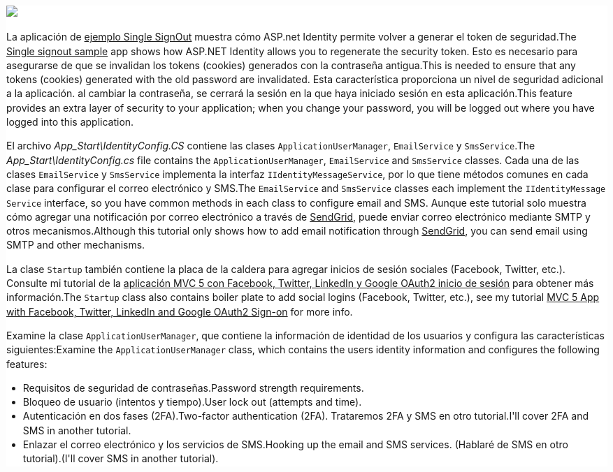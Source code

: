 ![](account-confirmation-and-password-recovery-with-aspnet-identity/_static/image11.png)

<span data-ttu-id="f7ad4-160">La aplicación de [ejemplo Single SignOut](https://github.com/aspnet/samples/tree/master/samples/aspnet/Identity/SingleSignOutSample) muestra cómo ASP.net Identity permite volver a generar el token de seguridad.</span><span class="sxs-lookup"><span data-stu-id="f7ad4-160">The [Single signout sample](https://github.com/aspnet/samples/tree/master/samples/aspnet/Identity/SingleSignOutSample) app shows how ASP.NET Identity allows you to regenerate the security token.</span></span> <span data-ttu-id="f7ad4-161">Esto es necesario para asegurarse de que se invalidan los tokens (cookies) generados con la contraseña antigua.</span><span class="sxs-lookup"><span data-stu-id="f7ad4-161">This is needed to ensure that any tokens (cookies) generated with the old password are invalidated.</span></span> <span data-ttu-id="f7ad4-162">Esta característica proporciona un nivel de seguridad adicional a la aplicación. al cambiar la contraseña, se cerrará la sesión en la que haya iniciado sesión en esta aplicación.</span><span class="sxs-lookup"><span data-stu-id="f7ad4-162">This feature provides an extra layer of security to your application; when you change your password, you will be logged out where you have logged into this application.</span></span>

<span data-ttu-id="f7ad4-163">El archivo *App\_Start\IdentityConfig.CS* contiene las clases `ApplicationUserManager`, `EmailService` y `SmsService`.</span><span class="sxs-lookup"><span data-stu-id="f7ad4-163">The *App\_Start\IdentityConfig.cs* file contains the `ApplicationUserManager`, `EmailService` and `SmsService` classes.</span></span> <span data-ttu-id="f7ad4-164">Cada una de las clases `EmailService` y `SmsService` implementa la interfaz `IIdentityMessageService`, por lo que tiene métodos comunes en cada clase para configurar el correo electrónico y SMS.</span><span class="sxs-lookup"><span data-stu-id="f7ad4-164">The `EmailService` and `SmsService` classes each implement the `IIdentityMessageService` interface, so you have common methods in each class to configure email and SMS.</span></span> <span data-ttu-id="f7ad4-165">Aunque este tutorial solo muestra cómo agregar una notificación por correo electrónico a través de [SendGrid](http://sendgrid.com/), puede enviar correo electrónico mediante SMTP y otros mecanismos.</span><span class="sxs-lookup"><span data-stu-id="f7ad4-165">Although this tutorial only shows how to add email notification through [SendGrid](http://sendgrid.com/), you can send email using SMTP and other mechanisms.</span></span>

<span data-ttu-id="f7ad4-166">La clase `Startup` también contiene la placa de la caldera para agregar inicios de sesión sociales (Facebook, Twitter, etc.). Consulte mi tutorial de la [aplicación MVC 5 con Facebook, Twitter, LinkedIn y Google OAuth2 inicio de sesión](../../../mvc/overview/security/create-an-aspnet-mvc-5-app-with-facebook-and-google-oauth2-and-openid-sign-on.md) para obtener más información.</span><span class="sxs-lookup"><span data-stu-id="f7ad4-166">The `Startup` class also contains boiler plate to add social logins (Facebook, Twitter, etc.), see my tutorial [MVC 5 App with Facebook, Twitter, LinkedIn and Google OAuth2 Sign-on](../../../mvc/overview/security/create-an-aspnet-mvc-5-app-with-facebook-and-google-oauth2-and-openid-sign-on.md) for more info.</span></span>

<span data-ttu-id="f7ad4-167">Examine la clase `ApplicationUserManager`, que contiene la información de identidad de los usuarios y configura las características siguientes:</span><span class="sxs-lookup"><span data-stu-id="f7ad4-167">Examine the `ApplicationUserManager` class, which contains the users identity information and configures the following features:</span></span>

- <span data-ttu-id="f7ad4-168">Requisitos de seguridad de contraseñas.</span><span class="sxs-lookup"><span data-stu-id="f7ad4-168">Password strength requirements.</span></span>
- <span data-ttu-id="f7ad4-169">Bloqueo de usuario (intentos y tiempo).</span><span class="sxs-lookup"><span data-stu-id="f7ad4-169">User lock out (attempts and time).</span></span>
- <span data-ttu-id="f7ad4-170">Autenticación en dos fases (2FA).</span><span class="sxs-lookup"><span data-stu-id="f7ad4-170">Two-factor authentication (2FA).</span></span> <span data-ttu-id="f7ad4-171">Trataremos 2FA y SMS en otro tutorial.</span><span class="sxs-lookup"><span data-stu-id="f7ad4-171">I'll cover 2FA and SMS in another tutorial.</span></span>
- <span data-ttu-id="f7ad4-172">Enlazar el correo electrónico y los servicios de SMS.</span><span class="sxs-lookup"><span data-stu-id="f7ad4-172">Hooking up the email and SMS services.</span></span> <span data-ttu-id="f7ad4-173">(Hablaré de SMS en otro tutorial).</span><span class="sxs-lookup"><span data-stu-id="f7ad4-173">(I'll cover SMS in another tutorial).</span></span>
